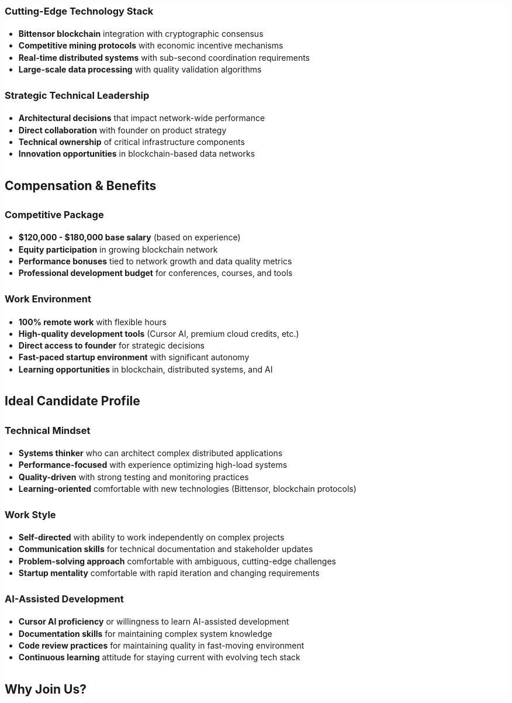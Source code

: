 ### **Cutting-Edge Technology Stack**
- **Bittensor blockchain** integration with cryptographic consensus
- **Competitive mining protocols** with economic incentive mechanisms  
- **Real-time distributed systems** with sub-second coordination requirements
- **Large-scale data processing** with quality validation algorithms

### **Strategic Technical Leadership**
- **Architectural decisions** that impact network-wide performance
- **Direct collaboration** with founder on product strategy
- **Technical ownership** of critical infrastructure components
- **Innovation opportunities** in blockchain-based data networks

## Compensation & Benefits

### **Competitive Package**
- **$120,000 - $180,000 base salary** (based on experience)
- **Equity participation** in growing blockchain network
- **Performance bonuses** tied to network growth and data quality metrics
- **Professional development budget** for conferences, courses, and tools

### **Work Environment**
- **100% remote work** with flexible hours
- **High-quality development tools** (Cursor AI, premium cloud credits, etc.)
- **Direct access to founder** for strategic decisions
- **Fast-paced startup environment** with significant autonomy
- **Learning opportunities** in blockchain, distributed systems, and AI

## Ideal Candidate Profile

### **Technical Mindset**
- **Systems thinker** who can architect complex distributed applications
- **Performance-focused** with experience optimizing high-load systems
- **Quality-driven** with strong testing and monitoring practices
- **Learning-oriented** comfortable with new technologies (Bittensor, blockchain protocols)

### **Work Style**
- **Self-directed** with ability to work independently on complex projects
- **Communication skills** for technical documentation and stakeholder updates
- **Problem-solving approach** comfortable with ambiguous, cutting-edge challenges
- **Startup mentality** comfortable with rapid iteration and changing requirements

### **AI-Assisted Development**
- **Cursor AI proficiency** or willingness to learn AI-assisted development
- **Documentation skills** for maintaining complex system knowledge
- **Code review practices** for maintaining quality in fast-moving environment
- **Continuous learning** attitude for staying current with evolving tech stack

## Why Join Us?
